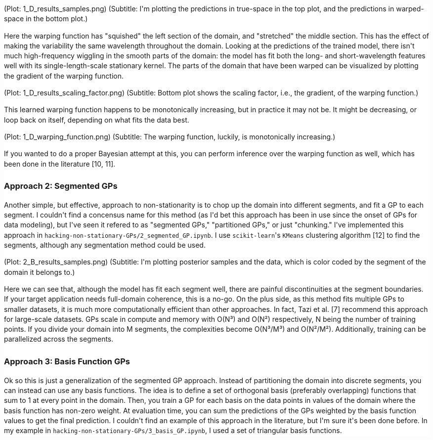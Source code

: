(Plot: 1_D_results_samples.png)
(Subtitle: I'm plotting the predictions in true-space in the top plot, and the predictions in warped-space in the bottom plot.)

Here the warping function has "squished" the left section of the domain, and "stretched" the middle section. This has the effect of making the variability the same wavelength throughout the domain. Looking at the predictions of the trained model, there isn't much high-frequency wiggling in the smooth parts of the domain: the model has fit both the long- and short-wavelength features well with its single-length-scale stationary kernel. The parts of the domain that have been warped can be visualized by plotting the gradient of the warping function.

(Plot: 1_D_results_scaling_factor.png)
(Subtitle: Bottom plot shows the scaling factor, i.e., the gradient, of the warping function.)

This learned warping function happens to be monotonically increasing, but in practice it may not be. It might be decreasing, or loop back on itself, depending on what fits the data best.

(Plot: 1_D_warping_function.png)
(Subtitle: The warping function, luckily, is monotonically increasing.)

If you wanted to do a proper Bayesian attempt at this, you can perform inference over the warping function as well, which has been done in the literature [10, 11].

### Approach 2: Segmented GPs

Another simple, but effective, approach to non-stationarity is to chop up the domain into different segments, and fit a GP to each segment. I couldn't find a concensus name for this method (as I'd bet this approach has been in use since the onset of GPs for data modeling), but I've seen it refered to as "segmented GPs," "partitioned GPs," or just "chunking." I've implemented this approach in `hacking-non-stationary-GPs/2_segmented_GP.ipynb`. I use `scikit-learn`'s `KMeans` clustering algorithm [12] to find the segments, although any segmentation method could be used.

(Plot: 2_B_results_samples.png)
(Subtitle: I'm plotting posterior samples and the data, which is color coded by the segment of the domain it belongs to.)

Here we can see that, although the model has fit each segment well, there are painful discontinuities at the segment boundaries. If your target application needs full-domain coherence, this is a no-go. On the plus side, as this method fits multiple GPs to smaller datasets, it is much more computationally efficient than other approaches. In fact, Tazi et al. [7] recommend this approach for large-scale datasets. GPs scale in compute and memory with O(N³) and O(N²) respectively, N being the number of training points. If you divide your domain into M segments, the complexities become O(N³/M³) and O(N²/M²). Additionally, training can be parallelized across the segments.

### Approach 3: Basis Function GPs

Ok so this is just a generalization of the segmented GP approach. Instead of partitioning the domain into discrete segments, you can instead can use any basis functions. The idea is to define a set of orthogonal basis (preferably overlapping) functions that sum to 1 at every point in the domain. Then, you train a GP for each basis on the data points in values of the domain where the basis function has non-zero weight. At evaluation time, you can sum the predictions of the GPs weighted by the basis function values to get the final prediction. I couldn't find an example of this approach in the literature, but I'm sure it's been done before. In my example in `hacking-non-stationary-GPs/3_basis_GP.ipynb`, I used a set of triangular basis functions.
